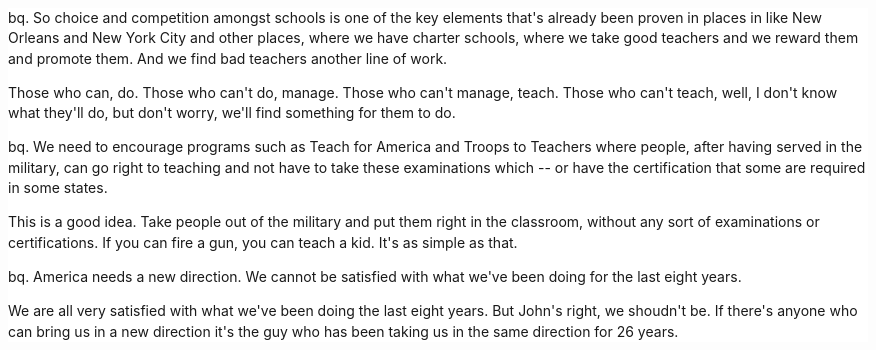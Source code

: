 bq.  So choice and competition amongst schools is one of the key elements that's already been proven in places in like New Orleans and New York City and other places, where we have charter schools, where we take good teachers and we reward them and promote them. And we find bad teachers another line of work.

Those who can, do. Those who can't do, manage. Those who can't manage, teach. Those who can't teach, well, I don't know what they'll do, but don't worry, we'll find something for them to do.

bq. We need to encourage programs such as Teach for America and Troops to Teachers where people, after having served in the military, can go right to teaching and not have to take these examinations which -- or have the certification that some are required in some states.

This is a good idea. Take people out of the military and put them right in the classroom, without any sort of examinations or certifications. If you can fire a gun, you can teach a kid. It's as simple as that.

bq.  America needs a new direction. We cannot be satisfied with what we've been doing for the last eight years.

We are all very satisfied with what we've been doing the last eight years. But John's right, we shoudn't be. If there's anyone who can bring us in a new direction it's the guy who has been taking us in the same direction for 26 years.

